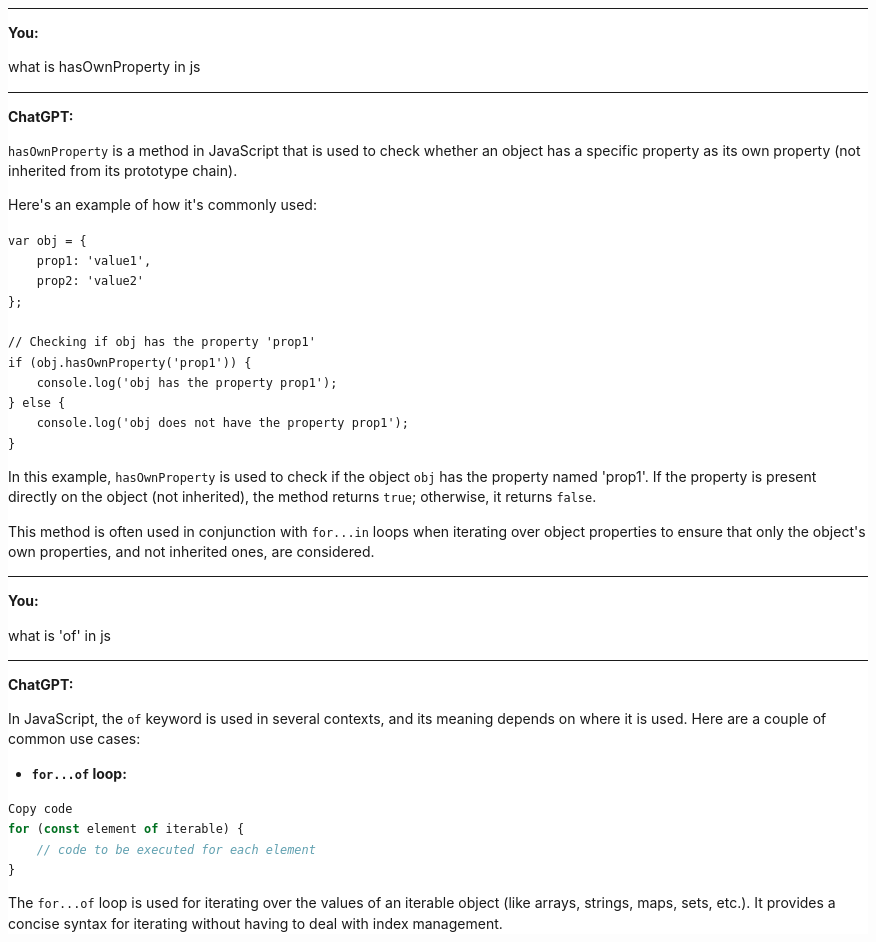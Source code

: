 

------------------

**You:**

what is hasOwnProperty in js

------------------

**ChatGPT:**

`hasOwnProperty` is a method in JavaScript that is used to check whether an object has a specific property as its own property (not inherited from its prototype chain).

Here's an example of how it's commonly used:

```javascript<button class="flex ml-auto gizmo:ml-0 gap-1 items-center"><svg width="24" height="24" viewBox="0 0 24 24" fill="none" xmlns="http://www.w3.org/2000/svg" class="icon-sm"><path fill-rule="evenodd" clip-rule="evenodd" d="M12 4C10.8954 4 10 4.89543 10 6H14C14 4.89543 13.1046 4 12 4ZM8.53513 4C9.22675 2.8044 10.5194 2 12 2C13.4806 2 14.7733 2.8044 15.4649 4H17C18.6569 4 20 5.34315 20 7V19C20 20.6569 18.6569 22 17 22H7C5.34315 22 4 20.6569 4 19V7C4 5.34315 5.34315 4 7 4H8.53513ZM8 6H7C6.44772 6 6 6.44772 6 7V19C6 19.5523 6.44772 20 7 20H17C17.5523 20 18 19.5523 18 19V7C18 6.44772 17.5523 6 17 6H16C16 7.10457 15.1046 8 14 8H10C8.89543 8 8 7.10457 8 6Z" fill="currentColor"></path></svg>Copy code</button>
var obj = {
    prop1: 'value1',
    prop2: 'value2'
};

// Checking if obj has the property 'prop1'
if (obj.hasOwnProperty('prop1')) {
    console.log('obj has the property prop1');
} else {
    console.log('obj does not have the property prop1');
}

```
In this example, `hasOwnProperty` is used to check if the object `obj` has the property named 'prop1'. If the property is present directly on the object (not inherited), the method returns `true`; otherwise, it returns `false`.

This method is often used in conjunction with `for...in` loops when iterating over object properties to ensure that only the object's own properties, and not inherited ones, are considered.



------------------

**You:**

what is 'of' in js

------------------

**ChatGPT:**

In JavaScript, the `of` keyword is used in several contexts, and its meaning depends on where it is used. Here are a couple of common use cases:


- **`for...of` loop:**

```javascript
Copy code
for (const element of iterable) {
    // code to be executed for each element
}

```
The `for...of` loop is used for iterating over the values of an iterable object (like arrays, strings, maps, sets, etc.). It provides a concise syntax for iterating without having to deal with index management.
